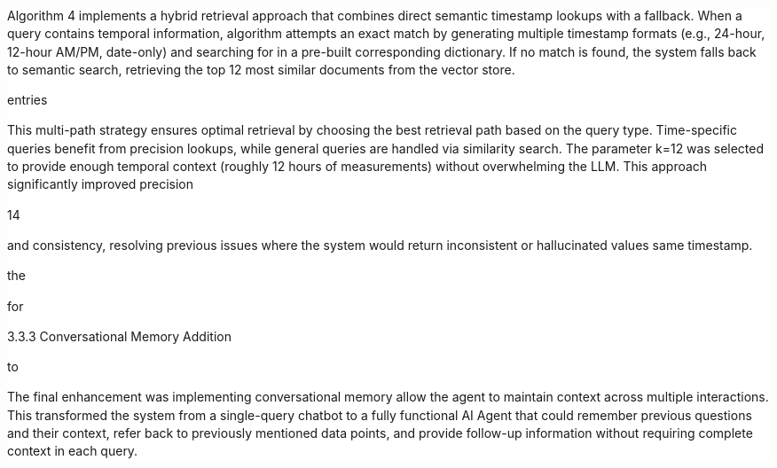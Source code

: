 Algorithm 4 implements a hybrid
retrieval approach that combines direct
semantic
timestamp lookups with a
fallback. When a query contains temporal
information,
algorithm attempts
an exact match by generating multiple
timestamp formats (e.g., 24-hour, 12-hour
AM/PM, date-only) and searching for
in a pre-built
corresponding
dictionary. If no match is found, the system
falls back to semantic search, retrieving the
top 12 most similar documents from the
vector store.

entries

This multi-path strategy ensures optimal
retrieval by choosing the best retrieval path
based on the query type. Time-specific
queries benefit
from precision lookups,
while general queries are handled via
similarity search. The parameter k=12
was selected to provide enough temporal
context (roughly 12 hours of measurements)
without overwhelming the LLM. This
approach significantly improved precision

14

and consistency, resolving previous issues
where the system would return inconsistent
or hallucinated values
same
timestamp.

the

for

3.3.3 Conversational Memory Addition

to

The final enhancement was implementing
conversational memory
allow the
agent to maintain context across multiple
interactions. This transformed the system
from a single-query chatbot to a fully
functional AI Agent that could remember
previous questions and their context, refer
back to previously mentioned data points,
and provide follow-up information without
requiring complete context in each query.
